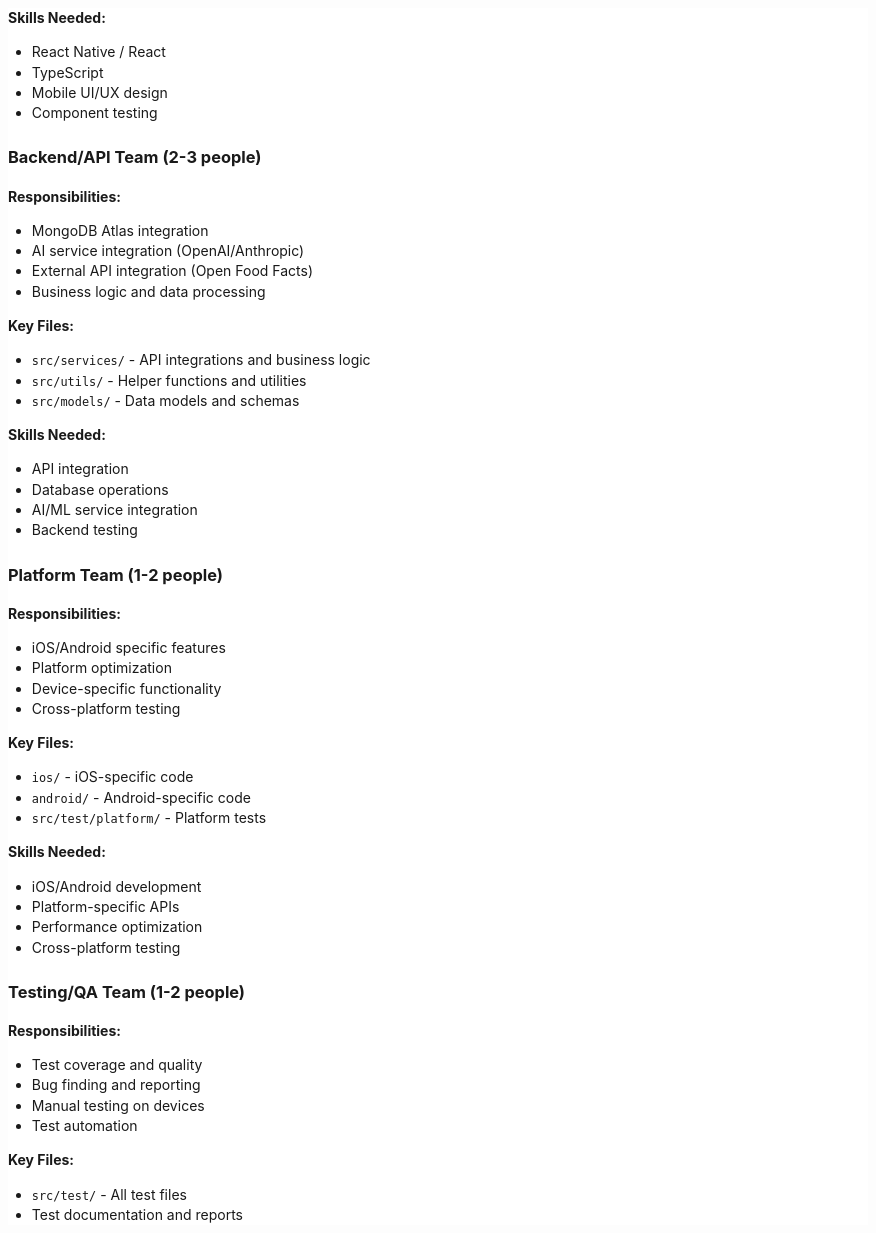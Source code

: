 **Skills Needed:**
- React Native / React
- TypeScript
- Mobile UI/UX design
- Component testing

### Backend/API Team (2-3 people)
**Responsibilities:**
- MongoDB Atlas integration
- AI service integration (OpenAI/Anthropic)
- External API integration (Open Food Facts)
- Business logic and data processing

**Key Files:**
- `src/services/` - API integrations and business logic
- `src/utils/` - Helper functions and utilities
- `src/models/` - Data models and schemas

**Skills Needed:**
- API integration
- Database operations
- AI/ML service integration
- Backend testing

### Platform Team (1-2 people)
**Responsibilities:**
- iOS/Android specific features
- Platform optimization
- Device-specific functionality
- Cross-platform testing

**Key Files:**
- `ios/` - iOS-specific code
- `android/` - Android-specific code
- `src/test/platform/` - Platform tests

**Skills Needed:**
- iOS/Android development
- Platform-specific APIs
- Performance optimization
- Cross-platform testing

### Testing/QA Team (1-2 people)
**Responsibilities:**
- Test coverage and quality
- Bug finding and reporting
- Manual testing on devices
- Test automation

**Key Files:**
- `src/test/` - All test files
- Test documentation and reports
